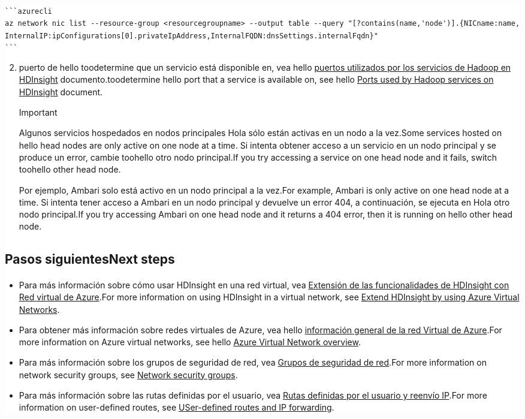     ```azurecli
    az network nic list --resource-group <resourcegroupname> --output table --query "[?contains(name,'node')].{NICname:name,InternalIP:ipConfigurations[0].privateIpAddress,InternalFQDN:dnsSettings.internalFqdn}"
    ```

2. <span data-ttu-id="f8aab-240">puerto de hello toodetermine que un servicio está disponible en, vea hello [puertos utilizados por los servicios de Hadoop en HDInsight](./hdinsight-hadoop-port-settings-for-services.md) documento.</span><span class="sxs-lookup"><span data-stu-id="f8aab-240">toodetermine hello port that a service is available on, see hello [Ports used by Hadoop services on HDInsight](./hdinsight-hadoop-port-settings-for-services.md) document.</span></span>

    > [!IMPORTANT]
    > <span data-ttu-id="f8aab-241">Algunos servicios hospedados en nodos principales Hola sólo están activas en un nodo a la vez.</span><span class="sxs-lookup"><span data-stu-id="f8aab-241">Some services hosted on hello head nodes are only active on one node at a time.</span></span> <span data-ttu-id="f8aab-242">Si intenta obtener acceso a un servicio en un nodo principal y se produce un error, cambie toohello otro nodo principal.</span><span class="sxs-lookup"><span data-stu-id="f8aab-242">If you try accessing a service on one head node and it fails, switch toohello other head node.</span></span>
    >
    > <span data-ttu-id="f8aab-243">Por ejemplo, Ambari solo está activo en un nodo principal a la vez.</span><span class="sxs-lookup"><span data-stu-id="f8aab-243">For example, Ambari is only active on one head node at a time.</span></span> <span data-ttu-id="f8aab-244">Si intenta tener acceso a Ambari en un nodo principal y devuelve un error 404, a continuación, se ejecuta en Hola otro nodo principal.</span><span class="sxs-lookup"><span data-stu-id="f8aab-244">If you try accessing Ambari on one head node and it returns a 404 error, then it is running on hello other head node.</span></span>

## <a name="next-steps"></a><span data-ttu-id="f8aab-245">Pasos siguientes</span><span class="sxs-lookup"><span data-stu-id="f8aab-245">Next steps</span></span>

* <span data-ttu-id="f8aab-246">Para más información sobre cómo usar HDInsight en una red virtual, vea [Extensión de las funcionalidades de HDInsight con Red virtual de Azure](./hdinsight-extend-hadoop-virtual-network.md).</span><span class="sxs-lookup"><span data-stu-id="f8aab-246">For more information on using HDInsight in a virtual network, see [Extend HDInsight by using Azure Virtual Networks](./hdinsight-extend-hadoop-virtual-network.md).</span></span>

* <span data-ttu-id="f8aab-247">Para obtener más información sobre redes virtuales de Azure, vea hello [información general de la red Virtual de Azure](../virtual-network/virtual-networks-overview.md).</span><span class="sxs-lookup"><span data-stu-id="f8aab-247">For more information on Azure virtual networks, see hello [Azure Virtual Network overview](../virtual-network/virtual-networks-overview.md).</span></span>

* <span data-ttu-id="f8aab-248">Para más información sobre los grupos de seguridad de red, vea [Grupos de seguridad de red](../virtual-network/virtual-networks-nsg.md).</span><span class="sxs-lookup"><span data-stu-id="f8aab-248">For more information on network security groups, see [Network security groups](../virtual-network/virtual-networks-nsg.md).</span></span>

* <span data-ttu-id="f8aab-249">Para más información sobre las rutas definidas por el usuario, vea [Rutas definidas por el usuario y reenvío IP](../virtual-network/virtual-networks-udr-overview.md).</span><span class="sxs-lookup"><span data-stu-id="f8aab-249">For more information on user-defined routes, see [USer-defined routes and IP forwarding](../virtual-network/virtual-networks-udr-overview.md).</span></span>
